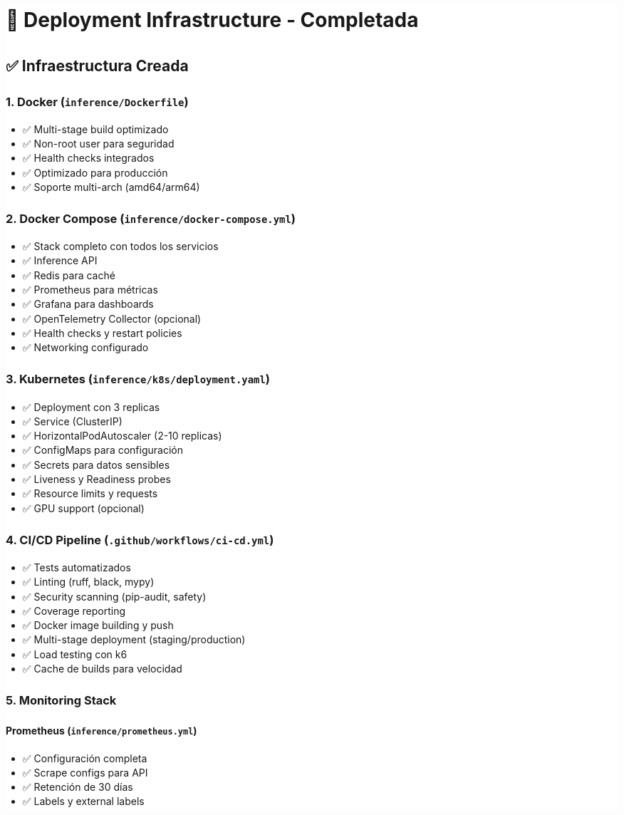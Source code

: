 # 🚀 Deployment Infrastructure - Completada

## ✅ Infraestructura Creada

### 1. **Docker** (`inference/Dockerfile`)
- ✅ Multi-stage build optimizado
- ✅ Non-root user para seguridad
- ✅ Health checks integrados
- ✅ Optimizado para producción
- ✅ Soporte multi-arch (amd64/arm64)

### 2. **Docker Compose** (`inference/docker-compose.yml`)
- ✅ Stack completo con todos los servicios
- ✅ Inference API
- ✅ Redis para caché
- ✅ Prometheus para métricas
- ✅ Grafana para dashboards
- ✅ OpenTelemetry Collector (opcional)
- ✅ Health checks y restart policies
- ✅ Networking configurado

### 3. **Kubernetes** (`inference/k8s/deployment.yaml`)
- ✅ Deployment con 3 replicas
- ✅ Service (ClusterIP)
- ✅ HorizontalPodAutoscaler (2-10 replicas)
- ✅ ConfigMaps para configuración
- ✅ Secrets para datos sensibles
- ✅ Liveness y Readiness probes
- ✅ Resource limits y requests
- ✅ GPU support (opcional)

### 4. **CI/CD Pipeline** (`.github/workflows/ci-cd.yml`)
- ✅ Tests automatizados
- ✅ Linting (ruff, black, mypy)
- ✅ Security scanning (pip-audit, safety)
- ✅ Coverage reporting
- ✅ Docker image building y push
- ✅ Multi-stage deployment (staging/production)
- ✅ Load testing con k6
- ✅ Cache de builds para velocidad

### 5. **Monitoring Stack**

#### Prometheus (`inference/prometheus.yml`)
- ✅ Configuración completa
- ✅ Scrape configs para API
- ✅ Retención de 30 días
- ✅ Labels y external labels
